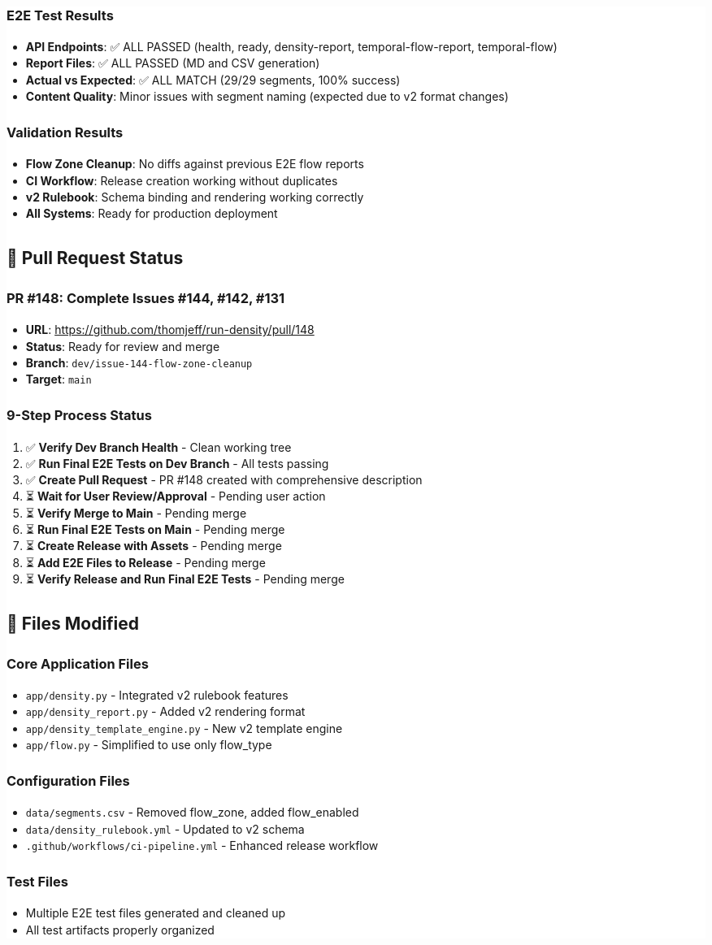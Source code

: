 ### **E2E Test Results**
- **API Endpoints**: ✅ ALL PASSED (health, ready, density-report, temporal-flow-report, temporal-flow)
- **Report Files**: ✅ ALL PASSED (MD and CSV generation)
- **Actual vs Expected**: ✅ ALL MATCH (29/29 segments, 100% success)
- **Content Quality**: Minor issues with segment naming (expected due to v2 format changes)

### **Validation Results**
- **Flow Zone Cleanup**: No diffs against previous E2E flow reports
- **CI Workflow**: Release creation working without duplicates
- **v2 Rulebook**: Schema binding and rendering working correctly
- **All Systems**: Ready for production deployment

## 🚀 **Pull Request Status**

### **PR #148: Complete Issues #144, #142, #131**
- **URL**: https://github.com/thomjeff/run-density/pull/148
- **Status**: Ready for review and merge
- **Branch**: `dev/issue-144-flow-zone-cleanup`
- **Target**: `main`

### **9-Step Process Status**
1. ✅ **Verify Dev Branch Health** - Clean working tree
2. ✅ **Run Final E2E Tests on Dev Branch** - All tests passing
3. ✅ **Create Pull Request** - PR #148 created with comprehensive description
4. ⏳ **Wait for User Review/Approval** - Pending user action
5. ⏳ **Verify Merge to Main** - Pending merge
6. ⏳ **Run Final E2E Tests on Main** - Pending merge
7. ⏳ **Create Release with Assets** - Pending merge
8. ⏳ **Add E2E Files to Release** - Pending merge
9. ⏳ **Verify Release and Run Final E2E Tests** - Pending merge

## 📁 **Files Modified**

### **Core Application Files**
- `app/density.py` - Integrated v2 rulebook features
- `app/density_report.py` - Added v2 rendering format
- `app/density_template_engine.py` - New v2 template engine
- `app/flow.py` - Simplified to use only flow_type

### **Configuration Files**
- `data/segments.csv` - Removed flow_zone, added flow_enabled
- `data/density_rulebook.yml` - Updated to v2 schema
- `.github/workflows/ci-pipeline.yml` - Enhanced release workflow

### **Test Files**
- Multiple E2E test files generated and cleaned up
- All test artifacts properly organized
